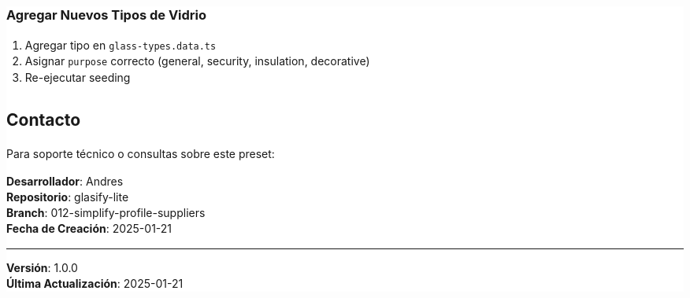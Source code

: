 ### Agregar Nuevos Tipos de Vidrio

1. Agregar tipo en `glass-types.data.ts`
2. Asignar `purpose` correcto (general, security, insulation, decorative)
3. Re-ejecutar seeding

## Contacto

Para soporte técnico o consultas sobre este preset:

**Desarrollador**: Andres  
**Repositorio**: glasify-lite  
**Branch**: 012-simplify-profile-suppliers  
**Fecha de Creación**: 2025-01-21

---

**Versión**: 1.0.0  
**Última Actualización**: 2025-01-21
